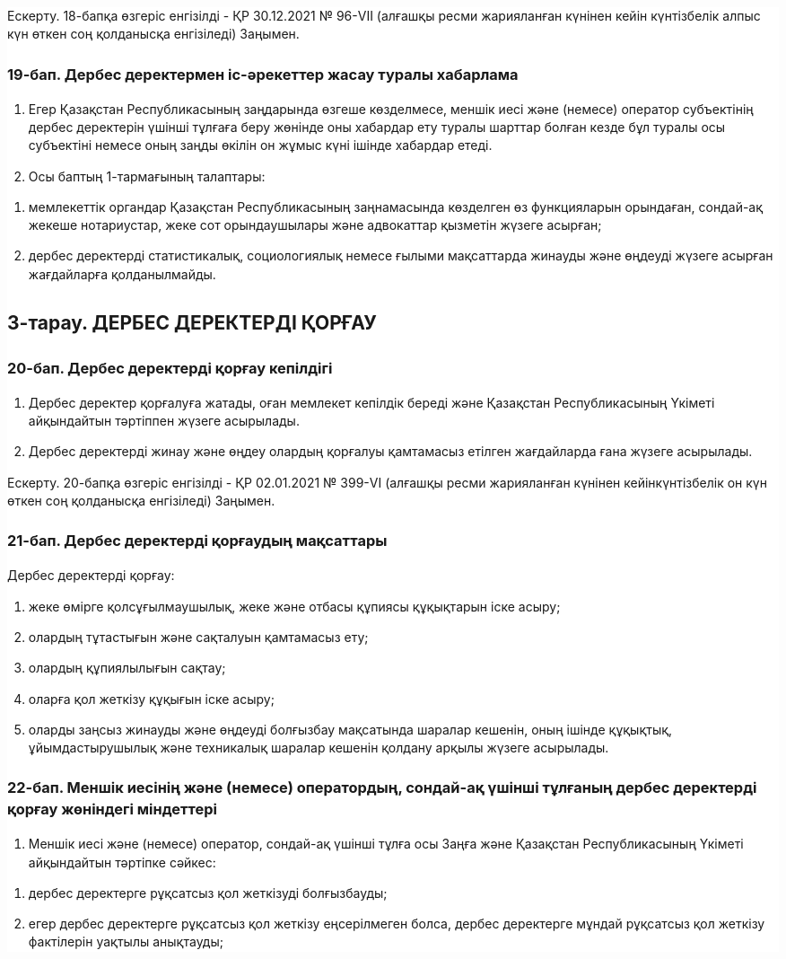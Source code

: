 Ескерту. 18-бапқа өзгеріс енгізілді - ҚР 30.12.2021 № 96-VII (алғашқы ресми жарияланған күнінен кейін күнтізбелік алпыс күн өткен соң қолданысқа енгізіледі) Заңымен.

### 19-бап. Дербес деректермен іс-әрекеттер жасау туралы хабарлама

1. Егер Қазақстан Республикасының заңдарында өзгеше көзделмесе, меншік иесі және (немесе) оператор субъектінің дербес деректерін үшінші тұлғаға беру жөнінде оны хабардар ету туралы шарттар болған кезде бұл туралы осы субъектіні немесе оның заңды өкілін он жұмыс күні ішінде хабардар етеді.

2. Осы баптың 1-тармағының талаптары:

1) мемлекеттік органдар Қазақстан Республикасының заңнамасында көзделген өз функцияларын орындаған, сондай-ақ жекеше нотариустар, жеке сот орындаушылары және адвокаттар қызметін жүзеге асырған;

2) дербес деректерді статистикалық, социологиялық немесе ғылыми мақсаттарда жинауды және өңдеуді жүзеге асырған жағдайларға қолданылмайды.

## 3-тарау. ДЕРБЕС ДЕРЕКТЕРДІ ҚОРҒАУ

### 20-бап. Дербес деректерді қорғау кепілдігі

1. Дербес деректер қорғалуға жатады, оған мемлекет кепілдік береді және Қазақстан Республикасының Үкіметі айқындайтын тәртіппен жүзеге асырылады.

2. Дербес деректерді жинау және өңдеу олардың қорғалуы қамтамасыз етілген жағдайларда ғана жүзеге асырылады.

Ескерту. 20-бапқа өзгеріс енгізілді - ҚР 02.01.2021 № 399-VI (алғашқы ресми жарияланған күнінен кейінкүнтізбелік он күн өткен соң қолданысқа енгізіледі) Заңымен.

### 21-бап. Дербес деректерді қорғаудың мақсаттары

Дербес деректерді қорғау:

1) жеке өмірге қолсұғылмаушылық, жеке және отбасы құпиясы құқықтарын іске асыру;

2) олардың тұтастығын және сақталуын қамтамасыз ету;

3) олардың құпиялылығын сақтау;

4) оларға қол жеткізу құқығын іске асыру;

5) оларды заңсыз жинауды және өңдеуді болғызбау мақсатында шаралар кешенін, оның ішінде құқықтық, ұйымдастырушылық және техникалық шаралар кешенін қолдану арқылы жүзеге асырылады.

### 22-бап. Меншік иесінің және (немесе) оператордың, сондай-ақ үшінші тұлғаның дербес деректерді қорғау жөніндегі міндеттері

1. Меншік иесі және (немесе) оператор, сондай-ақ үшінші тұлға осы Заңға және Қазақстан Республикасының Үкіметі айқындайтын тәртіпке сәйкес:

1) дербес деректерге рұқсатсыз қол жеткізуді болғызбауды;

2) егер дербес деректерге рұқсатсыз қол жеткізу еңсерілмеген болса, дербес деректерге мұндай рұқсатсыз қол жеткізу фактілерін уақтылы анықтауды;
